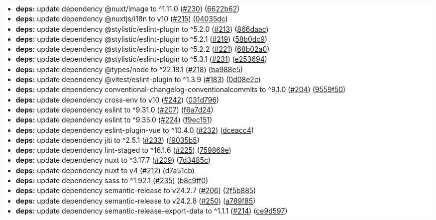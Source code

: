 * **deps:** update dependency @nuxt/image to ^1.11.0 ([#230](https://github.com/antoinezanardi/antoinezanardi.fr/issues/230)) ([6622b62](https://github.com/antoinezanardi/antoinezanardi.fr/commit/6622b622a9119efa26a4e0a7ffde6652e4613a8f))
* **deps:** update dependency @nuxtjs/i18n to v10 ([#215](https://github.com/antoinezanardi/antoinezanardi.fr/issues/215)) ([04035dc](https://github.com/antoinezanardi/antoinezanardi.fr/commit/04035dc11aae87514c82d596c99efc2ccbba6620))
* **deps:** update dependency @stylistic/eslint-plugin to ^5.2.0 ([#213](https://github.com/antoinezanardi/antoinezanardi.fr/issues/213)) ([866daac](https://github.com/antoinezanardi/antoinezanardi.fr/commit/866daaccb92abc02e2a65a0567f95ce15609b6e4))
* **deps:** update dependency @stylistic/eslint-plugin to ^5.2.1 ([#219](https://github.com/antoinezanardi/antoinezanardi.fr/issues/219)) ([58b0dc9](https://github.com/antoinezanardi/antoinezanardi.fr/commit/58b0dc9fff0520c2351821a17f629ba40776039b))
* **deps:** update dependency @stylistic/eslint-plugin to ^5.2.2 ([#221](https://github.com/antoinezanardi/antoinezanardi.fr/issues/221)) ([68b02a0](https://github.com/antoinezanardi/antoinezanardi.fr/commit/68b02a05b7ebbe96e47c67be9447e6a04518df23))
* **deps:** update dependency @stylistic/eslint-plugin to ^5.3.1 ([#231](https://github.com/antoinezanardi/antoinezanardi.fr/issues/231)) ([e253694](https://github.com/antoinezanardi/antoinezanardi.fr/commit/e253694783b738fde0be6c09261769ce9a0ca3b0))
* **deps:** update dependency @types/node to ^22.18.1 ([#218](https://github.com/antoinezanardi/antoinezanardi.fr/issues/218)) ([ba988e5](https://github.com/antoinezanardi/antoinezanardi.fr/commit/ba988e5cf86360571957d5d9411f1850b3d8485d))
* **deps:** update dependency @vitest/eslint-plugin to ^1.3.9 ([#183](https://github.com/antoinezanardi/antoinezanardi.fr/issues/183)) ([0d08e2c](https://github.com/antoinezanardi/antoinezanardi.fr/commit/0d08e2c21f63f4b64bab2f8e614959a22f061e0a))
* **deps:** update dependency conventional-changelog-conventionalcommits to ^9.1.0 ([#204](https://github.com/antoinezanardi/antoinezanardi.fr/issues/204)) ([9559f50](https://github.com/antoinezanardi/antoinezanardi.fr/commit/9559f50c04815b46034e8e220cea1d654344fa96))
* **deps:** update dependency cross-env to v10 ([#242](https://github.com/antoinezanardi/antoinezanardi.fr/issues/242)) ([031d796](https://github.com/antoinezanardi/antoinezanardi.fr/commit/031d79668db846ecc24ebf0b7e604fbc9a616f6a))
* **deps:** update dependency eslint to ^9.31.0 ([#207](https://github.com/antoinezanardi/antoinezanardi.fr/issues/207)) ([f6a7d24](https://github.com/antoinezanardi/antoinezanardi.fr/commit/f6a7d2443d3a1bba28b5617d5aaa51156e9d0274))
* **deps:** update dependency eslint to ^9.35.0 ([#224](https://github.com/antoinezanardi/antoinezanardi.fr/issues/224)) ([f9ec151](https://github.com/antoinezanardi/antoinezanardi.fr/commit/f9ec151159b5a5e8d76efa64982d28be9e651a7a))
* **deps:** update dependency eslint-plugin-vue to ^10.4.0 ([#232](https://github.com/antoinezanardi/antoinezanardi.fr/issues/232)) ([dceacc4](https://github.com/antoinezanardi/antoinezanardi.fr/commit/dceacc46abd268ffff8f8d9c05e9b9d92ceff3a8))
* **deps:** update dependency jiti to ^2.5.1 ([#233](https://github.com/antoinezanardi/antoinezanardi.fr/issues/233)) ([f9035b5](https://github.com/antoinezanardi/antoinezanardi.fr/commit/f9035b5a6e9efcc6b01149066058f99656669c01))
* **deps:** update dependency lint-staged to ^16.1.6 ([#225](https://github.com/antoinezanardi/antoinezanardi.fr/issues/225)) ([759869e](https://github.com/antoinezanardi/antoinezanardi.fr/commit/759869e3e7e55993eda9a28efe8fc18055918cda))
* **deps:** update dependency nuxt to ^3.17.7 ([#209](https://github.com/antoinezanardi/antoinezanardi.fr/issues/209)) ([7d3485c](https://github.com/antoinezanardi/antoinezanardi.fr/commit/7d3485c66b0924aa35568e7e1f578eebc95034a4))
* **deps:** update dependency nuxt to v4 ([#212](https://github.com/antoinezanardi/antoinezanardi.fr/issues/212)) ([d7a51cb](https://github.com/antoinezanardi/antoinezanardi.fr/commit/d7a51cb56f3353b8fc37ae5d66cbd504531c8462))
* **deps:** update dependency sass to ^1.92.1 ([#235](https://github.com/antoinezanardi/antoinezanardi.fr/issues/235)) ([b8c9ff0](https://github.com/antoinezanardi/antoinezanardi.fr/commit/b8c9ff095498ffba8d998cbc3cd8e751a2bfd3a0))
* **deps:** update dependency semantic-release to v24.2.7 ([#206](https://github.com/antoinezanardi/antoinezanardi.fr/issues/206)) ([2f5b885](https://github.com/antoinezanardi/antoinezanardi.fr/commit/2f5b885b4b367f6d89ecf37d3d1fd18c8a11e82c))
* **deps:** update dependency semantic-release to v24.2.8 ([#250](https://github.com/antoinezanardi/antoinezanardi.fr/issues/250)) ([a789f85](https://github.com/antoinezanardi/antoinezanardi.fr/commit/a789f8596176be66b34d4d985c9971a8d9fd04bc))
* **deps:** update dependency semantic-release-export-data to ^1.1.1 ([#214](https://github.com/antoinezanardi/antoinezanardi.fr/issues/214)) ([ce9d597](https://github.com/antoinezanardi/antoinezanardi.fr/commit/ce9d59728da0ed695b8d3b73a176966e3810ee20))